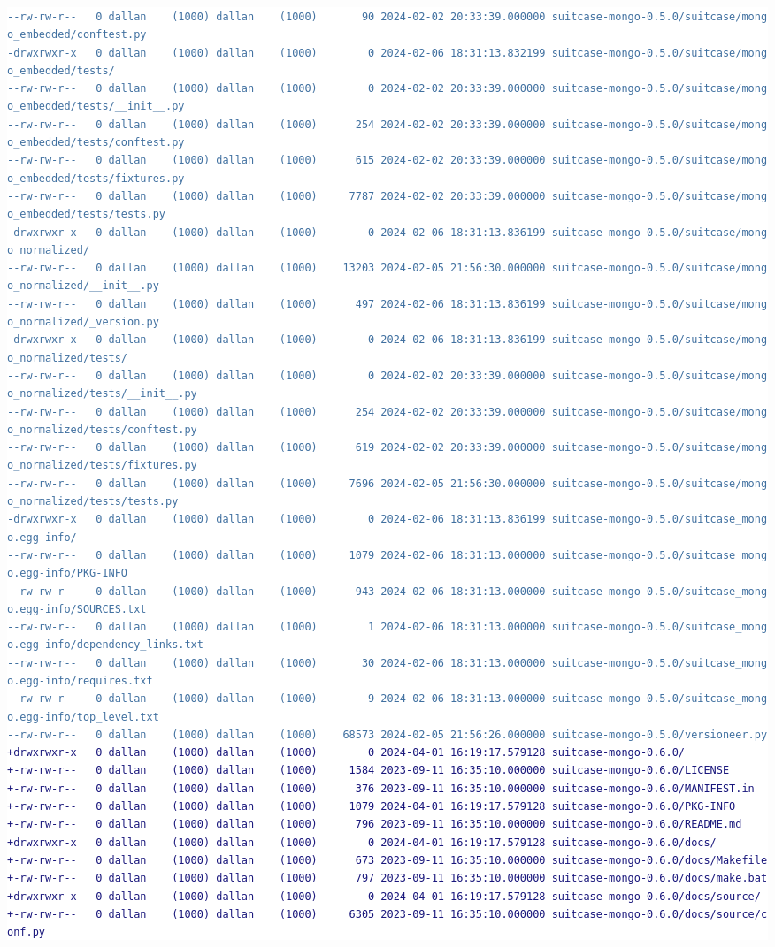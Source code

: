 ```diff
--rw-rw-r--   0 dallan    (1000) dallan    (1000)       90 2024-02-02 20:33:39.000000 suitcase-mongo-0.5.0/suitcase/mongo_embedded/conftest.py
-drwxrwxr-x   0 dallan    (1000) dallan    (1000)        0 2024-02-06 18:31:13.832199 suitcase-mongo-0.5.0/suitcase/mongo_embedded/tests/
--rw-rw-r--   0 dallan    (1000) dallan    (1000)        0 2024-02-02 20:33:39.000000 suitcase-mongo-0.5.0/suitcase/mongo_embedded/tests/__init__.py
--rw-rw-r--   0 dallan    (1000) dallan    (1000)      254 2024-02-02 20:33:39.000000 suitcase-mongo-0.5.0/suitcase/mongo_embedded/tests/conftest.py
--rw-rw-r--   0 dallan    (1000) dallan    (1000)      615 2024-02-02 20:33:39.000000 suitcase-mongo-0.5.0/suitcase/mongo_embedded/tests/fixtures.py
--rw-rw-r--   0 dallan    (1000) dallan    (1000)     7787 2024-02-02 20:33:39.000000 suitcase-mongo-0.5.0/suitcase/mongo_embedded/tests/tests.py
-drwxrwxr-x   0 dallan    (1000) dallan    (1000)        0 2024-02-06 18:31:13.836199 suitcase-mongo-0.5.0/suitcase/mongo_normalized/
--rw-rw-r--   0 dallan    (1000) dallan    (1000)    13203 2024-02-05 21:56:30.000000 suitcase-mongo-0.5.0/suitcase/mongo_normalized/__init__.py
--rw-rw-r--   0 dallan    (1000) dallan    (1000)      497 2024-02-06 18:31:13.836199 suitcase-mongo-0.5.0/suitcase/mongo_normalized/_version.py
-drwxrwxr-x   0 dallan    (1000) dallan    (1000)        0 2024-02-06 18:31:13.836199 suitcase-mongo-0.5.0/suitcase/mongo_normalized/tests/
--rw-rw-r--   0 dallan    (1000) dallan    (1000)        0 2024-02-02 20:33:39.000000 suitcase-mongo-0.5.0/suitcase/mongo_normalized/tests/__init__.py
--rw-rw-r--   0 dallan    (1000) dallan    (1000)      254 2024-02-02 20:33:39.000000 suitcase-mongo-0.5.0/suitcase/mongo_normalized/tests/conftest.py
--rw-rw-r--   0 dallan    (1000) dallan    (1000)      619 2024-02-02 20:33:39.000000 suitcase-mongo-0.5.0/suitcase/mongo_normalized/tests/fixtures.py
--rw-rw-r--   0 dallan    (1000) dallan    (1000)     7696 2024-02-05 21:56:30.000000 suitcase-mongo-0.5.0/suitcase/mongo_normalized/tests/tests.py
-drwxrwxr-x   0 dallan    (1000) dallan    (1000)        0 2024-02-06 18:31:13.836199 suitcase-mongo-0.5.0/suitcase_mongo.egg-info/
--rw-rw-r--   0 dallan    (1000) dallan    (1000)     1079 2024-02-06 18:31:13.000000 suitcase-mongo-0.5.0/suitcase_mongo.egg-info/PKG-INFO
--rw-rw-r--   0 dallan    (1000) dallan    (1000)      943 2024-02-06 18:31:13.000000 suitcase-mongo-0.5.0/suitcase_mongo.egg-info/SOURCES.txt
--rw-rw-r--   0 dallan    (1000) dallan    (1000)        1 2024-02-06 18:31:13.000000 suitcase-mongo-0.5.0/suitcase_mongo.egg-info/dependency_links.txt
--rw-rw-r--   0 dallan    (1000) dallan    (1000)       30 2024-02-06 18:31:13.000000 suitcase-mongo-0.5.0/suitcase_mongo.egg-info/requires.txt
--rw-rw-r--   0 dallan    (1000) dallan    (1000)        9 2024-02-06 18:31:13.000000 suitcase-mongo-0.5.0/suitcase_mongo.egg-info/top_level.txt
--rw-rw-r--   0 dallan    (1000) dallan    (1000)    68573 2024-02-05 21:56:26.000000 suitcase-mongo-0.5.0/versioneer.py
+drwxrwxr-x   0 dallan    (1000) dallan    (1000)        0 2024-04-01 16:19:17.579128 suitcase-mongo-0.6.0/
+-rw-rw-r--   0 dallan    (1000) dallan    (1000)     1584 2023-09-11 16:35:10.000000 suitcase-mongo-0.6.0/LICENSE
+-rw-rw-r--   0 dallan    (1000) dallan    (1000)      376 2023-09-11 16:35:10.000000 suitcase-mongo-0.6.0/MANIFEST.in
+-rw-rw-r--   0 dallan    (1000) dallan    (1000)     1079 2024-04-01 16:19:17.579128 suitcase-mongo-0.6.0/PKG-INFO
+-rw-rw-r--   0 dallan    (1000) dallan    (1000)      796 2023-09-11 16:35:10.000000 suitcase-mongo-0.6.0/README.md
+drwxrwxr-x   0 dallan    (1000) dallan    (1000)        0 2024-04-01 16:19:17.579128 suitcase-mongo-0.6.0/docs/
+-rw-rw-r--   0 dallan    (1000) dallan    (1000)      673 2023-09-11 16:35:10.000000 suitcase-mongo-0.6.0/docs/Makefile
+-rw-rw-r--   0 dallan    (1000) dallan    (1000)      797 2023-09-11 16:35:10.000000 suitcase-mongo-0.6.0/docs/make.bat
+drwxrwxr-x   0 dallan    (1000) dallan    (1000)        0 2024-04-01 16:19:17.579128 suitcase-mongo-0.6.0/docs/source/
+-rw-rw-r--   0 dallan    (1000) dallan    (1000)     6305 2023-09-11 16:35:10.000000 suitcase-mongo-0.6.0/docs/source/conf.py
```